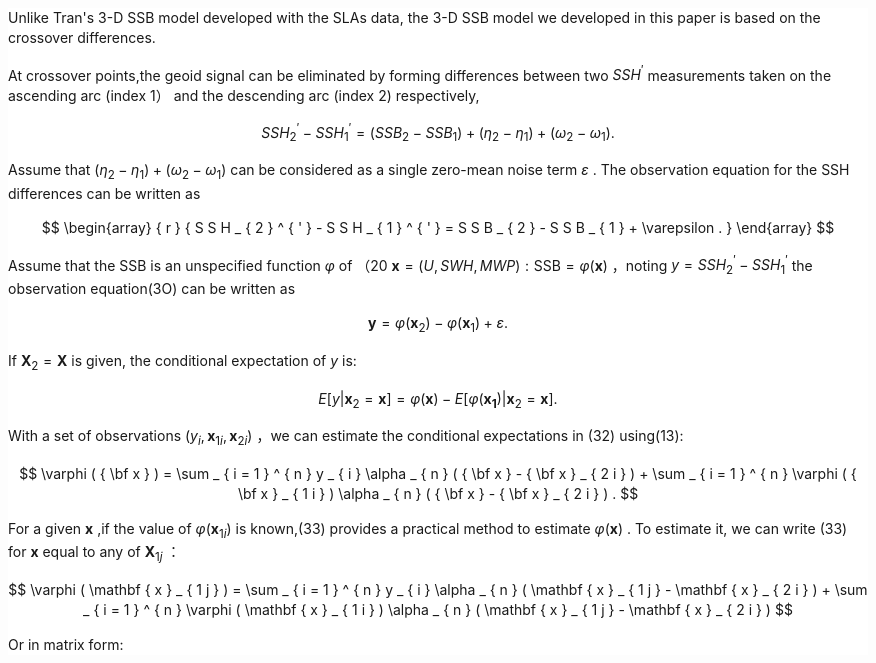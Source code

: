 Unlike Tran's 3-D SSB model developed with the SLAs data, the 3-D SSB model we developed in this paper is based on the crossover differences.

At crossover points,the geoid signal can be eliminated by forming differences between two $S S H ^ { ' }$ measurements taken on the ascending arc (index 1） and the descending arc (index 2) respectively,

$$
S S H _ { 2 } ^ { ' } - S S H _ { 1 } ^ { ' } = ( S S B _ { 2 } - S S B _ { 1 } ) + ( \eta _ { 2 } - \eta _ { 1 } ) + ( \omega _ { 2 } - \omega _ { 1 } ) .
$$

Assume that $( \eta _ { 2 } - \eta _ { 1 } ) + ( \omega _ { 2 } - \omega _ { 1 } )$ can be considered as a single zero-mean noise term $\varepsilon$ . The observation equation for the SSH differences can be written as

$$
\begin{array} { r } { S S H _ { 2 } ^ { ' } - S S H _ { 1 } ^ { ' } = S S B _ { 2 } - S S B _ { 1 } + \varepsilon . } \end{array}
$$

Assume that the SSB is an unspecified function $\varphi$ of （20 $\mathbf { x } = ( U , S W H , M W P ) : \mathrm { S S B } = \varphi ( \mathbf { x } )$ ，noting $y = S S H _ { 2 } ^ { ' } - S S H _ { 1 } ^ { ' }$ the observation equation(3O) can be written as

$$
\mathbf { y } = \varphi ( \mathbf { x } _ { 2 } ) - \varphi ( \mathbf { x } _ { 1 } ) + \varepsilon .
$$

If $\mathbf { X } _ { 2 } = \mathbf { X }$ is given, the conditional expectation of $y$ is:

$$
E [ y \vert \mathbf { x } _ { 2 } = \mathbf { x } ] = \varphi ( \mathbf { x } ) - E [ \varphi ( \mathbf { x _ { 1 } } ) \vert \mathbf { x } _ { 2 } = \mathbf { x } ] .
$$

With a set of observations $( y _ { i } , \mathbf { x } _ { 1 i } , \mathbf { x } _ { 2 i } )$ ，we can estimate the conditional expectations in (32) using(13):

$$
\varphi ( { \bf x } ) = \sum _ { i = 1 } ^ { n } y _ { i } \alpha _ { n } ( { \bf x } - { \bf x } _ { 2 i } ) + \sum _ { i = 1 } ^ { n } \varphi ( { \bf x } _ { 1 i } ) \alpha _ { n } ( { \bf x } - { \bf x } _ { 2 i } ) .
$$

For a given $\mathbf { x }$ ,if the value of $\varphi ( \mathbf { x } _ { 1 i } )$ is known,(33) provides a practical method to estimate $\varphi ( \mathbf { x } )$ . To estimate it, we can write (33) for $\mathbf { x }$ equal to any of $\mathbf { X } _ { 1 j }$ ：

$$
\varphi ( \mathbf { x } _ { 1 j } ) = \sum _ { i = 1 } ^ { n } y _ { i } \alpha _ { n } ( \mathbf { x } _ { 1 j } - \mathbf { x } _ { 2 i } ) + \sum _ { i = 1 } ^ { n } \varphi ( \mathbf { x } _ { 1 i } ) \alpha _ { n } ( \mathbf { x } _ { 1 j } - \mathbf { x } _ { 2 i } )
$$

Or in matrix form:
